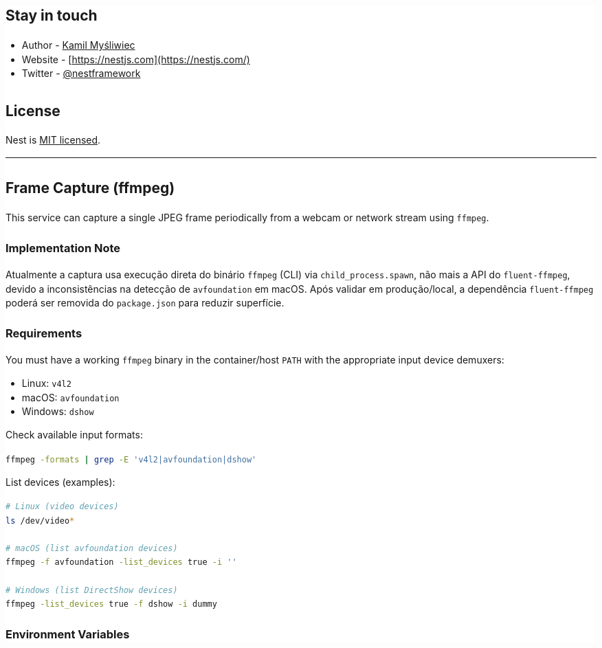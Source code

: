 ## Stay in touch

- Author - [Kamil Myśliwiec](https://twitter.com/kammysliwiec)
- Website - [https://nestjs.com](https://nestjs.com/)
- Twitter - [@nestframework](https://twitter.com/nestframework)

## License

Nest is [MIT licensed](https://github.com/nestjs/nest/blob/master/LICENSE).

---

## Frame Capture (ffmpeg)

This service can capture a single JPEG frame periodically from a webcam or network stream using `ffmpeg`.

### Implementation Note

Atualmente a captura usa execução direta do binário `ffmpeg` (CLI) via `child_process.spawn`, não mais a API do `fluent-ffmpeg`, devido a inconsistências na detecção de `avfoundation` em macOS. Após validar em produção/local, a dependência `fluent-ffmpeg` poderá ser removida do `package.json` para reduzir superfície.

### Requirements

You must have a working `ffmpeg` binary in the container/host `PATH` with the appropriate input device demuxers:

- Linux: `v4l2`
- macOS: `avfoundation`
- Windows: `dshow`

Check available input formats:

```bash
ffmpeg -formats | grep -E 'v4l2|avfoundation|dshow'
```

List devices (examples):

```bash
# Linux (video devices)
ls /dev/video*

# macOS (list avfoundation devices)
ffmpeg -f avfoundation -list_devices true -i ''

# Windows (list DirectShow devices)
ffmpeg -list_devices true -f dshow -i dummy
```

### Environment Variables
